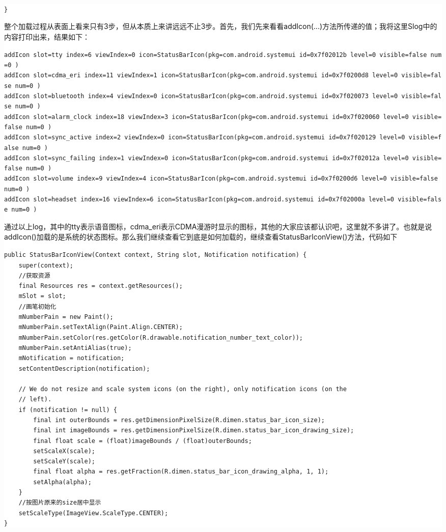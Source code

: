 	}                 



整个加载过程从表面上看来只有3步，但从本质上来讲远远不止3步。首先，我们先来看看addIcon(...)方法所传递的值；我将这里Slog中的内容打印出来，结果如下：
	
	addIcon slot=tty index=6 viewIndex=0 icon=StatusBarIcon(pkg=com.android.systemui id=0x7f02012b level=0 visible=false num=0 )  
	addIcon slot=cdma_eri index=11 viewIndex=1 icon=StatusBarIcon(pkg=com.android.systemui id=0x7f0200d8 level=0 visible=false num=0 )  
	addIcon slot=bluetooth index=4 viewIndex=0 icon=StatusBarIcon(pkg=com.android.systemui id=0x7f020073 level=0 visible=false num=0 )  
	addIcon slot=alarm_clock index=18 viewIndex=3 icon=StatusBarIcon(pkg=com.android.systemui id=0x7f020060 level=0 visible=false num=0 )  
	addIcon slot=sync_active index=2 viewIndex=0 icon=StatusBarIcon(pkg=com.android.systemui id=0x7f020129 level=0 visible=false num=0 )  
	addIcon slot=sync_failing index=1 viewIndex=0 icon=StatusBarIcon(pkg=com.android.systemui id=0x7f02012a level=0 visible=false num=0 )  
	addIcon slot=volume index=9 viewIndex=4 icon=StatusBarIcon(pkg=com.android.systemui id=0x7f0200d6 level=0 visible=false num=0 )  
	addIcon slot=headset index=16 viewIndex=6 icon=StatusBarIcon(pkg=com.android.systemui id=0x7f02000a level=0 visible=false num=0 )  
	

通过以上log，其中的tty表示语音图标，cdma_eri表示CDMA漫游时显示的图标，其他的大家应该都认识吧，这里就不多讲了。也就是说addIcon()加载的是系统的状态图标。那么我们继续查看它到底是如何加载的，继续查看StatusBarIconView()方法，代码如下
	
	public StatusBarIconView(Context context, String slot, Notification notification) {  
	    super(context);  
	    //获取资源  
	    final Resources res = context.getResources();  
	    mSlot = slot;  
	    //画笔初始化  
	    mNumberPain = new Paint();  
	    mNumberPain.setTextAlign(Paint.Align.CENTER);  
	    mNumberPain.setColor(res.getColor(R.drawable.notification_number_text_color));  
	    mNumberPain.setAntiAlias(true);  
	    mNotification = notification;  
	    setContentDescription(notification);  
	  
	    // We do not resize and scale system icons (on the right), only notification icons (on the  
	    // left).  
	    if (notification != null) {  
	        final int outerBounds = res.getDimensionPixelSize(R.dimen.status_bar_icon_size);  
	        final int imageBounds = res.getDimensionPixelSize(R.dimen.status_bar_icon_drawing_size);  
	        final float scale = (float)imageBounds / (float)outerBounds;  
	        setScaleX(scale);  
	        setScaleY(scale);  
	        final float alpha = res.getFraction(R.dimen.status_bar_icon_drawing_alpha, 1, 1);  
	        setAlpha(alpha);  
	    }  
	    //按图片原来的size居中显示  
	    setScaleType(ImageView.ScaleType.CENTER);  
	}  
	